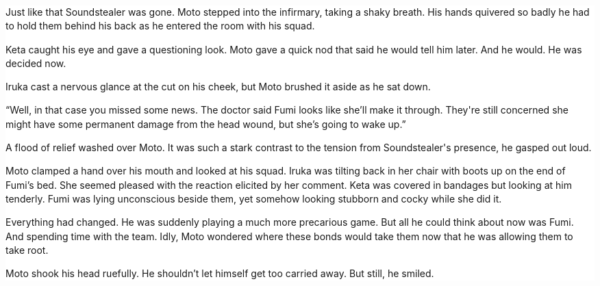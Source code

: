 Just like that Soundstealer was gone. Moto stepped into the infirmary, taking a shaky breath. His hands quivered so badly he had to hold them behind his back as he entered the room with his squad.

Keta caught his eye and gave a questioning look. Moto gave a quick nod that said he would tell him later. And he would. He was decided now.

Iruka cast a nervous glance at the cut on his cheek, but Moto brushed it aside as he sat down.

“Well, in that case you missed some news. The doctor said Fumi looks like she’ll make it through. They're still concerned she might have some permanent damage from the head wound, but she’s going to wake up.”

A flood of relief washed over Moto. It was such a stark contrast to the tension from Soundstealer's presence, he gasped out loud.

Moto clamped a hand over his mouth and looked at his squad. Iruka was tilting back in her chair with boots up on the end of Fumi’s bed. She seemed pleased with the reaction elicited by her comment. Keta was covered in bandages but looking at him tenderly. Fumi was lying unconscious beside them, yet somehow looking stubborn and cocky while she did it.

Everything had changed. He was suddenly playing a much more precarious game. But all he could think about now was Fumi. And spending time with the team. Idly, Moto wondered where these bonds would take them now that he was allowing them to take root.

Moto shook his head ruefully. He shouldn’t let himself get too carried away. But still, he smiled.
